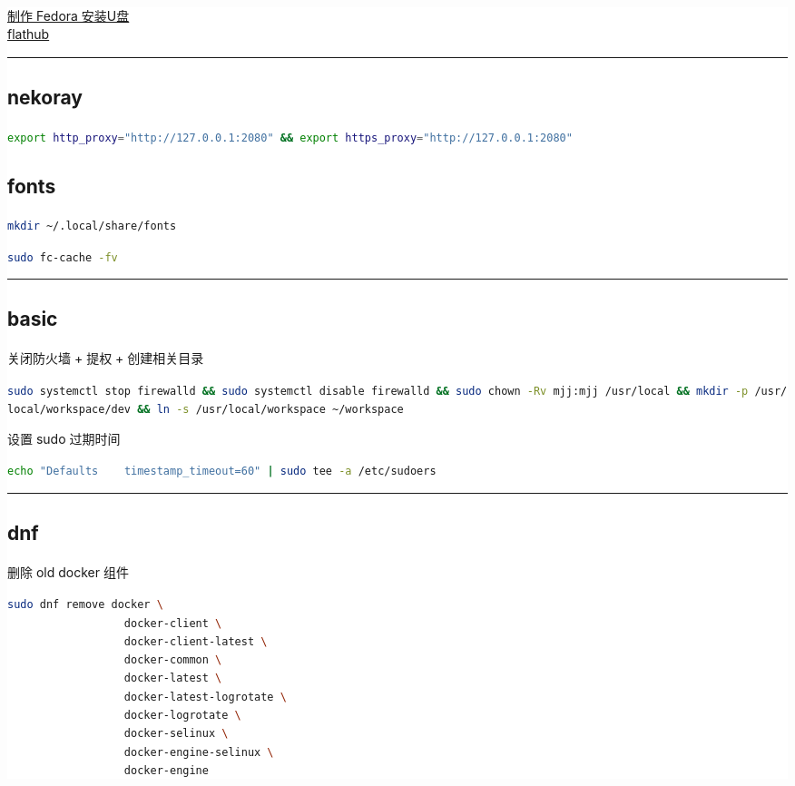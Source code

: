 
[制作 Fedora 安装U盘](https://www.monkeyhbd.com/install-fedora)     
[flathub](https://flathub.org)      


---   



## nekoray  



```bash
export http_proxy="http://127.0.0.1:2080" && export https_proxy="http://127.0.0.1:2080"
```


## fonts  

```bash
mkdir ~/.local/share/fonts
```

```bash
sudo fc-cache -fv
```




---   



## basic      


 关闭防火墙 + 提权 + 创建相关目录   

```bash
sudo systemctl stop firewalld && sudo systemctl disable firewalld && sudo chown -Rv mjj:mjj /usr/local && mkdir -p /usr/local/workspace/dev && ln -s /usr/local/workspace ~/workspace
```


设置 sudo 过期时间   

```bash
echo "Defaults    timestamp_timeout=60" | sudo tee -a /etc/sudoers
```

---   

## dnf       

删除 old docker 组件    

```bash
sudo dnf remove docker \
                  docker-client \
                  docker-client-latest \
                  docker-common \
                  docker-latest \
                  docker-latest-logrotate \
                  docker-logrotate \
                  docker-selinux \
                  docker-engine-selinux \
                  docker-engine
```
